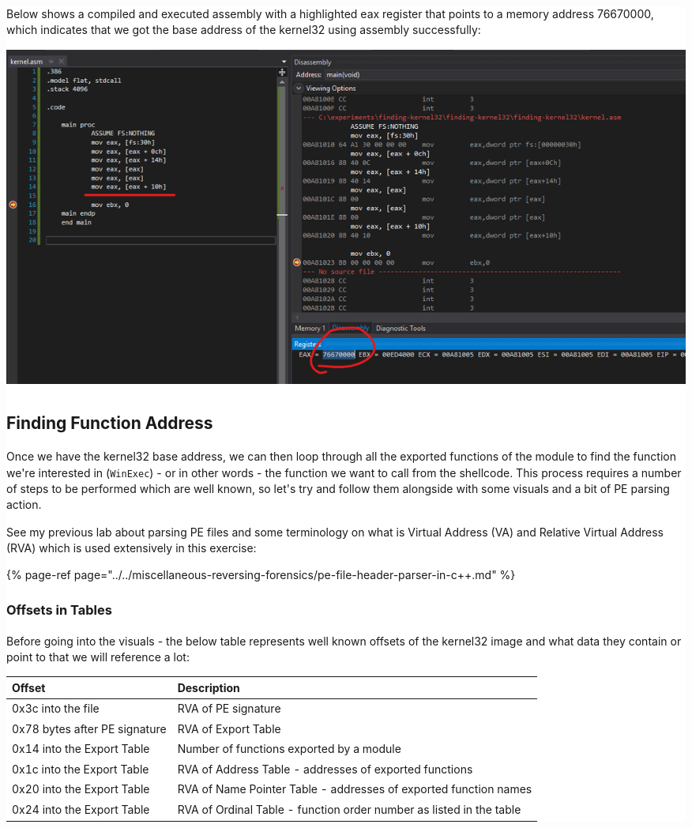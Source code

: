 Below shows a compiled and executed assembly with a highlighted eax register that points to a  memory address 76670000, which indicates that we got the base address of the kernel32 using assembly successfully:

![](../../.gitbook/assets/image%20%2897%29.png)

## Finding Function Address

Once we have the kernel32 base address, we can then loop through all the exported functions of the module to find the function we're interested in \(`WinExec`\) - or in other words - the function we want to call from the shellcode. This process requires a number of steps to be performed which are well known, so let's try and follow them alongside with some visuals and a bit of PE parsing action.

See my previous lab about parsing PE files and some terminology on what is Virtual Address \(VA\) and Relative Virtual Address \(RVA\) which is used extensively in this exercise:  

{% page-ref page="../../miscellaneous-reversing-forensics/pe-file-header-parser-in-c++.md" %}

### Offsets in Tables

Before going into the visuals - the below table represents well known offsets of the kernel32 image and what data they contain or point to that we will reference a lot:

| Offset | Description |
| :--- | :--- |
| 0x3c into the file | RVA of PE signature |
| 0x78 bytes after PE signature | RVA of Export Table |
| 0x14 into the Export Table | Number of functions exported by a module |
| 0x1c into the Export Table | RVA of Address Table - addresses of exported functions |
| 0x20 into the Export Table | RVA of Name Pointer Table - addresses of exported function names |
| 0x24 into the Export Table | RVA of Ordinal Table - function order number as listed in the table |
